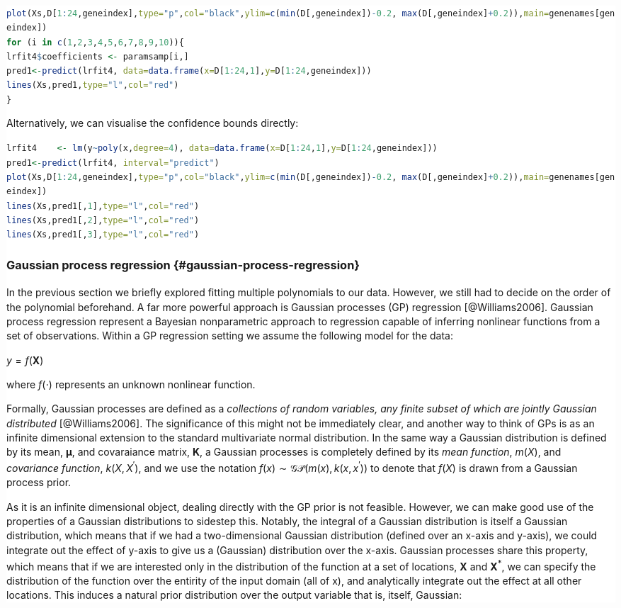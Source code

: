 
```r
plot(Xs,D[1:24,geneindex],type="p",col="black",ylim=c(min(D[,geneindex])-0.2, max(D[,geneindex]+0.2)),main=genenames[geneindex])
for (i in c(1,2,3,4,5,6,7,8,9,10)){
lrfit4$coefficients <- paramsamp[i,]
pred1<-predict(lrfit4, data=data.frame(x=D[1:24,1],y=D[1:24,geneindex]))
lines(Xs,pred1,type="l",col="red")
}
```

Alternatively, we can visualise the confidence bounds directly:


```r
lrfit4    <- lm(y~poly(x,degree=4), data=data.frame(x=D[1:24,1],y=D[1:24,geneindex]))
pred1<-predict(lrfit4, interval="predict")
plot(Xs,D[1:24,geneindex],type="p",col="black",ylim=c(min(D[,geneindex])-0.2, max(D[,geneindex]+0.2)),main=genenames[geneindex])
lines(Xs,pred1[,1],type="l",col="red")
lines(Xs,pred1[,2],type="l",col="red")
lines(Xs,pred1[,3],type="l",col="red")
```

### Gaussian process regression {#gaussian-process-regression}

In the previous section we briefly explored fitting multiple polynomials to our data. However, we still had to decide on the order of the polynomial beforehand. A far more powerful approach is Gaussian processes (GP) regression [@Williams2006]. Gaussian process regression represent a Bayesian nonparametric approach to regression capable of inferring nonlinear functions from a set of observations. Within a GP regression setting we assume the following model for the data:

$y = f(\mathbf{X})$

where $f(\cdot)$ represents an unknown nonlinear function. 

Formally, Gaussian processes are defined as a *collections of random variables, any finite subset of which are jointly Gaussian distributed* [@Williams2006]. The significance of this might not be immediately clear, and another way to think of GPs is as an infinite dimensional extension to the standard multivariate normal distribution. In the same way a Gaussian distribution is defined by its mean, $\mathbf{\mu}$, and covaraiance matrix, $\mathbf{K}$, a Gaussian processes is completely defined by its *mean function*, $m(X)$, and *covariance function*, $k(X,X^\prime)$, and we use the notation $f(x) \sim \mathcal{GP}(m(x), k(x,x^\prime))$ to denote that $f(X)$ is drawn from a Gaussian process prior.

As it is an infinite dimensional object, dealing directly with the GP prior is not feasible. However, we can make good use of the properties of a Gaussian distributions to sidestep this. Notably, the integral of a Gaussian distribution is itself a Gaussian distribution, which means that if we had a two-dimensional Gaussian distribution (defined over an x-axis and y-axis), we could integrate out the effect of y-axis to give us a (Gaussian) distribution over the x-axis. Gaussian processes share this property, which means that if we are interested only in the distribution of the function at a set of locations, $\mathbf{X}$ and $\mathbf{X}^*$, we can specify the distribution of the function over the entirity of the input domain (all of x), and analytically integrate out the effect at all other locations. This induces a natural prior distribution over the output variable that is, itself, Gaussian:
